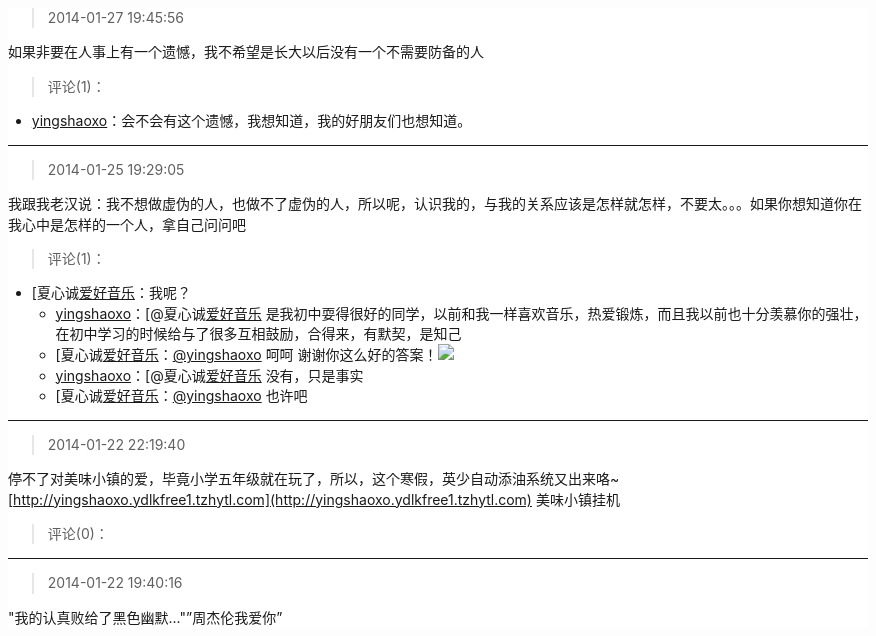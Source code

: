 
> 2014-01-27 19:45:56

如果非要在人事上有一个遗憾，我不希望是长大以后没有一个不需要防备的人

> 评论(1)：

*  [yingshaoxo](https://user.qzone.qq.com/1576570260)：会不会有这个遗憾，我想知道，我的好朋友们也想知道。



---

> 2014-01-25 19:29:05

我跟我老汉说：我不想做虚伪的人，也做不了虚伪的人，所以呢，认识我的，与我的关系应该是怎样就怎样，不要太。。。如果你想知道你在我心中是怎样的一个人，拿自己问问吧

> 评论(1)：

*  [夏心诚[爱好音乐](https://user.qzone.qq.com/1437737966)：我呢？
	* [yingshaoxo](https://user.qzone.qq.com/1576570260)：[@夏心诚[爱好音乐](https://user.qzone.qq.com/1437737966) 是我初中耍得很好的同学，以前和我一样喜欢音乐，热爱锻炼，而且我以前也十分羡慕你的强壮，在初中学习的时候给与了很多互相鼓励，合得来，有默契，是知己
	* [夏心诚[爱好音乐](https://user.qzone.qq.com/1437737966)：[@yingshaoxo](https://user.qzone.qq.com/1576570260) 呵呵 谢谢你这么好的答案！![](http://qzonestyle.gtimg.cn/qzone/em/e113.gif)
	* [yingshaoxo](https://user.qzone.qq.com/1576570260)：[@夏心诚[爱好音乐](https://user.qzone.qq.com/1437737966) 没有，只是事实
	* [夏心诚[爱好音乐](https://user.qzone.qq.com/1437737966)：[@yingshaoxo](https://user.qzone.qq.com/1576570260) 也许吧



---

> 2014-01-22 22:19:40

停不了对美味小镇的爱，毕竟小学五年级就在玩了，所以，这个寒假，英少自动添油系统又出来咯~ [http://yingshaoxo.ydlkfree1.tzhytl.com](http://yingshaoxo.ydlkfree1.tzhytl.com) 美味小镇挂机

> 评论(0)：




---

> 2014-01-22 19:40:16

"我的认真败给了黑色幽默..."”周杰伦我爱你”



<div>